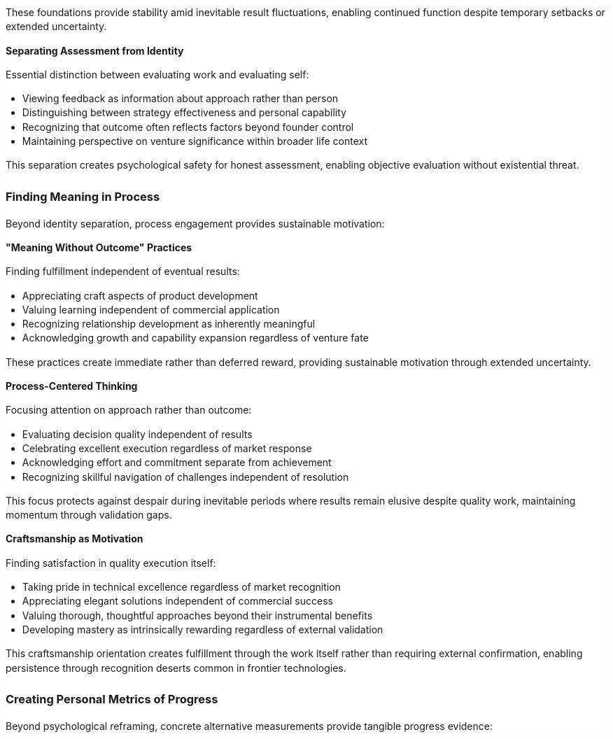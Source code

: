 These foundations provide stability amid inevitable result fluctuations, enabling continued function despite temporary setbacks or extended uncertainty.

**Separating Assessment from Identity**

Essential distinction between evaluating work and evaluating self:
- Viewing feedback as information about approach rather than person
- Distinguishing between strategy effectiveness and personal capability
- Recognizing that outcome often reflects factors beyond founder control
- Maintaining perspective on venture significance within broader life context

This separation creates psychological safety for honest assessment, enabling objective evaluation without existential threat.

### Finding Meaning in Process

Beyond identity separation, process engagement provides sustainable motivation:

**"Meaning Without Outcome" Practices**

Finding fulfillment independent of eventual results:
- Appreciating craft aspects of product development
- Valuing learning independent of commercial application
- Recognizing relationship development as inherently meaningful
- Acknowledging growth and capability expansion regardless of venture fate

These practices create immediate rather than deferred reward, providing sustainable motivation through extended uncertainty.

**Process-Centered Thinking**

Focusing attention on approach rather than outcome:
- Evaluating decision quality independent of results
- Celebrating excellent execution regardless of market response
- Acknowledging effort and commitment separate from achievement
- Recognizing skillful navigation of challenges independent of resolution

This focus protects against despair during inevitable periods where results remain elusive despite quality work, maintaining momentum through validation gaps.

**Craftsmanship as Motivation**

Finding satisfaction in quality execution itself:
- Taking pride in technical excellence regardless of market recognition
- Appreciating elegant solutions independent of commercial success
- Valuing thorough, thoughtful approaches beyond their instrumental benefits
- Developing mastery as intrinsically rewarding regardless of external validation

This craftsmanship orientation creates fulfillment through the work itself rather than requiring external confirmation, enabling persistence through recognition deserts common in frontier technologies.

### Creating Personal Metrics of Progress

Beyond psychological reframing, concrete alternative measurements provide tangible progress evidence:
